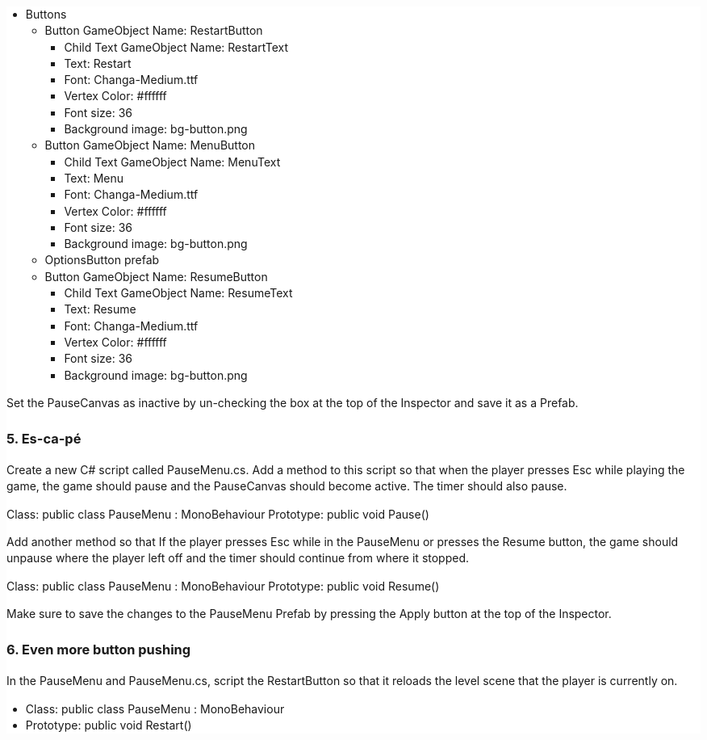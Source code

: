 - Buttons
  - Button GameObject Name: RestartButton
    - Child Text GameObject Name: RestartText
    - Text: Restart
    - Font: Changa-Medium.ttf
    - Vertex Color: #ffffff
    - Font size: 36
    - Background image: bg-button.png
  - Button GameObject Name: MenuButton
    - Child Text GameObject Name: MenuText
    - Text: Menu
    - Font: Changa-Medium.ttf
    - Vertex Color: #ffffff
    - Font size: 36
    - Background image: bg-button.png
  - OptionsButton prefab
  - Button GameObject Name: ResumeButton
    - Child Text GameObject Name: ResumeText
    - Text: Resume
    - Font: Changa-Medium.ttf
    - Vertex Color: #ffffff
    - Font size: 36
    - Background image: bg-button.png
  
Set the PauseCanvas as inactive by un-checking the box at the top of the Inspector and save it as a Prefab.


### 5. Es-ca-pé

Create a new C# script called PauseMenu.cs. Add a method to this script so that when the player presses Esc while playing the game, the game should pause and the PauseCanvas should become active. The timer should also pause.

Class: public class PauseMenu : MonoBehaviour
Prototype: public void Pause()

Add another method so that If the player presses Esc while in the PauseMenu or presses the Resume button, the game should unpause where the player left off and the timer should continue from where it stopped.

Class: public class PauseMenu : MonoBehaviour
Prototype: public void Resume()

Make sure to save the changes to the PauseMenu Prefab by pressing the Apply button at the top of the Inspector.

### 6. Even more button pushing

In the PauseMenu and PauseMenu.cs, script the RestartButton so that it reloads the level scene that the player is currently on.

- Class: public class PauseMenu : MonoBehaviour
- Prototype: public void Restart()
